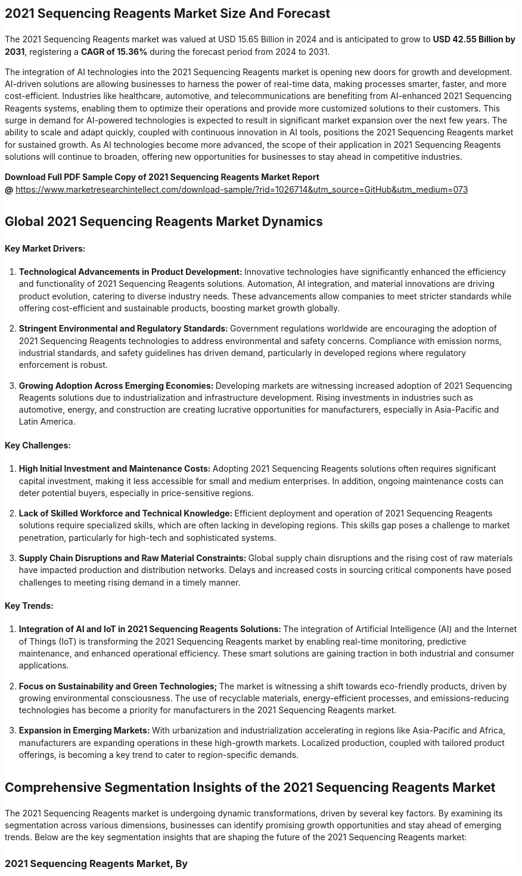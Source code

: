 <h2>2021 Sequencing Reagents Market Size And Forecast</h2><p>The 2021 Sequencing Reagents market was valued at USD 15.65 Billion in 2024 and is anticipated to grow to <strong>USD 42.55 Billion by 2031</strong>, registering a <strong>CAGR of 15.36%</strong> during the forecast period from 2024 to 2031.</p><p>The integration of AI technologies into the 2021 Sequencing Reagents market is opening new doors for growth and development. AI-driven solutions are allowing businesses to harness the power of real-time data, making processes smarter, faster, and more cost-efficient. Industries like healthcare, automotive, and telecommunications are benefiting from AI-enhanced 2021 Sequencing Reagents systems, enabling them to optimize their operations and provide more customized solutions to their customers. This surge in demand for AI-powered technologies is expected to result in significant market expansion over the next few years. The ability to scale and adapt quickly, coupled with continuous innovation in AI tools, positions the 2021 Sequencing Reagents market for sustained growth. As AI technologies become more advanced, the scope of their application in 2021 Sequencing Reagents solutions will continue to broaden, offering new opportunities for businesses to stay ahead in competitive industries.</p><p><strong>Download Full PDF Sample Copy of 2021 Sequencing Reagents Market Report @</strong>&nbsp;<a href="https://www.marketresearchintellect.com/download-sample/?rid=1026714&amp;utm_source=GitHub&amp;utm_medium=073">https://www.marketresearchintellect.com/download-sample/?rid=1026714&amp;utm_source=GitHub&amp;utm_medium=073</a></p><h2>Global 2021 Sequencing Reagents Market Dynamics</h2><h4><strong>Key Market Drivers:</strong></h4><ol><li><p><strong>Technological Advancements in Product Development:&nbsp;</strong>Innovative technologies have significantly enhanced the efficiency and functionality of 2021 Sequencing Reagents solutions. Automation, AI integration, and material innovations are driving product evolution, catering to diverse industry needs. These advancements allow companies to meet stricter standards while offering cost-efficient and sustainable products, boosting market growth globally.</p></li><li><p><strong>Stringent Environmental and Regulatory Standards:&nbsp;</strong>Government regulations worldwide are encouraging the adoption of 2021 Sequencing Reagents technologies to address environmental and safety concerns. Compliance with emission norms, industrial standards, and safety guidelines has driven demand, particularly in developed regions where regulatory enforcement is robust.</p></li><li><p><strong>Growing Adoption Across Emerging Economies:&nbsp;</strong>Developing markets are witnessing increased adoption of 2021 Sequencing Reagents solutions due to industrialization and infrastructure development. Rising investments in industries such as automotive, energy, and construction are creating lucrative opportunities for manufacturers, especially in Asia-Pacific and Latin America.</p></li></ol><h4><strong>Key Challenges:</strong></h4><ol><li><p><strong>High Initial Investment and Maintenance Costs:&nbsp;</strong>Adopting 2021 Sequencing Reagents solutions often requires significant capital investment, making it less accessible for small and medium enterprises. In addition, ongoing maintenance costs can deter potential buyers, especially in price-sensitive regions.</p></li><li><p><strong>Lack of Skilled Workforce and Technical Knowledge:&nbsp;</strong>Efficient deployment and operation of 2021 Sequencing Reagents solutions require specialized skills, which are often lacking in developing regions. This skills gap poses a challenge to market penetration, particularly for high-tech and sophisticated systems.</p></li><li><p><strong>Supply Chain Disruptions and Raw Material Constraints:&nbsp;</strong>Global supply chain disruptions and the rising cost of raw materials have impacted production and distribution networks. Delays and increased costs in sourcing critical components have posed challenges to meeting rising demand in a timely manner.</p></li></ol><h4><strong>Key Trends:</strong></h4><ol><li><p><strong>Integration of AI and IoT in 2021 Sequencing Reagents Solutions:&nbsp;</strong>The integration of Artificial Intelligence (AI) and the Internet of Things (IoT) is transforming the 2021 Sequencing Reagents market by enabling real-time monitoring, predictive maintenance, and enhanced operational efficiency. These smart solutions are gaining traction in both industrial and consumer applications.</p></li><li><p><strong>Focus on Sustainability and Green Technologies;&nbsp;</strong>The market is witnessing a shift towards eco-friendly products, driven by growing environmental consciousness. The use of recyclable materials, energy-efficient processes, and emissions-reducing technologies has become a priority for manufacturers in the 2021 Sequencing Reagents market.</p></li><li><p><strong>Expansion in Emerging Markets:&nbsp;</strong>With urbanization and industrialization accelerating in regions like Asia-Pacific and Africa, manufacturers are expanding operations in these high-growth markets. Localized production, coupled with tailored product offerings, is becoming a key trend to cater to region-specific demands.</p></li></ol><div class="article-main__content" data-test-id="publishing-text-block"><h2>Comprehensive Segmentation Insights of the 2021 Sequencing Reagents Market</h2><p>The 2021 Sequencing Reagents market is undergoing dynamic transformations, driven by several key factors. By examining its segmentation across various dimensions, businesses can identify promising growth opportunities and stay ahead of emerging trends. Below are the key segmentation insights that are shaping the future of the 2021 Sequencing Reagents market:</p><h3><strong>2021 Sequencing Reagents Market, By